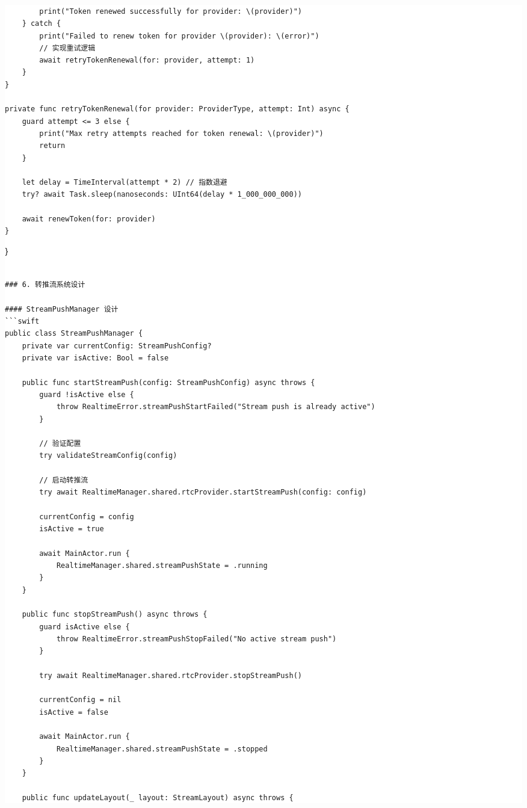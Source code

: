             print("Token renewed successfully for provider: \(provider)")
        } catch {
            print("Failed to renew token for provider \(provider): \(error)")
            // 实现重试逻辑
            await retryTokenRenewal(for: provider, attempt: 1)
        }
    }
    
    private func retryTokenRenewal(for provider: ProviderType, attempt: Int) async {
        guard attempt <= 3 else {
            print("Max retry attempts reached for token renewal: \(provider)")
            return
        }
        
        let delay = TimeInterval(attempt * 2) // 指数退避
        try? await Task.sleep(nanoseconds: UInt64(delay * 1_000_000_000))
        
        await renewToken(for: provider)
    }
}
```

### 6. 转推流系统设计

#### StreamPushManager 设计
```swift
public class StreamPushManager {
    private var currentConfig: StreamPushConfig?
    private var isActive: Bool = false
    
    public func startStreamPush(config: StreamPushConfig) async throws {
        guard !isActive else {
            throw RealtimeError.streamPushStartFailed("Stream push is already active")
        }
        
        // 验证配置
        try validateStreamConfig(config)
        
        // 启动转推流
        try await RealtimeManager.shared.rtcProvider.startStreamPush(config: config)
        
        currentConfig = config
        isActive = true
        
        await MainActor.run {
            RealtimeManager.shared.streamPushState = .running
        }
    }
    
    public func stopStreamPush() async throws {
        guard isActive else {
            throw RealtimeError.streamPushStopFailed("No active stream push")
        }
        
        try await RealtimeManager.shared.rtcProvider.stopStreamPush()
        
        currentConfig = nil
        isActive = false
        
        await MainActor.run {
            RealtimeManager.shared.streamPushState = .stopped
        }
    }
    
    public func updateLayout(_ layout: StreamLayout) async throws {
```